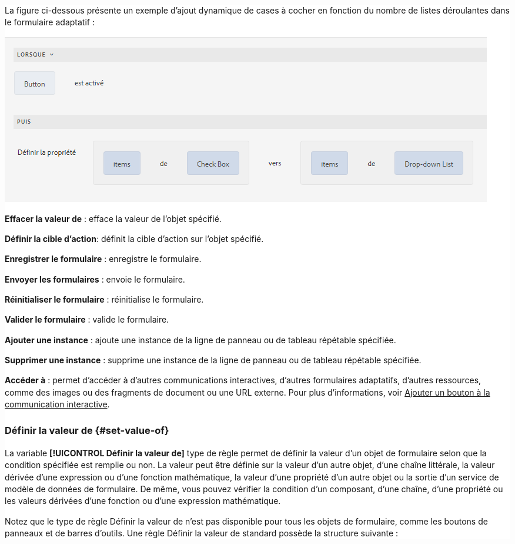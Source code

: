La figure ci-dessous présente un exemple d’ajout dynamique de cases à cocher en fonction du nombre de listes déroulantes dans le formulaire adaptatif :

![Propriété de l’objet](assets/object_property_set_property_new.png)

**Effacer la valeur de** : efface la valeur de l’objet spécifié.

**Définir la cible d’action**: définit la cible d’action sur l’objet spécifié.

**Enregistrer le formulaire** : enregistre le formulaire.

**Envoyer les formulaires** : envoie le formulaire.

**Réinitialiser le formulaire** : réinitialise le formulaire.

**Valider le formulaire** : valide le formulaire.

**Ajouter une instance** : ajoute une instance de la ligne de panneau ou de tableau répétable spécifiée.

**Supprimer une instance** : supprime une instance de la ligne de panneau ou de tableau répétable spécifiée.

**Accéder à** : permet d’accéder à d’autres communications interactives, d’autres formulaires adaptatifs, d’autres ressources, comme des images ou des fragments de document ou une URL externe. Pour plus d’informations, voir [Ajouter un bouton à la communication interactive](../../forms/using/create-interactive-communication.md#addbuttontothewebchannel).

### Définir la valeur de {#set-value-of}

La variable **[!UICONTROL Définir la valeur de]** type de règle permet de définir la valeur d’un objet de formulaire selon que la condition spécifiée est remplie ou non. La valeur peut être définie sur la valeur d’un autre objet, d’une chaîne littérale, la valeur dérivée d’une expression ou d’une fonction mathématique, la valeur d’une propriété d’un autre objet ou la sortie d’un service de modèle de données de formulaire. De même, vous pouvez vérifier la condition d’un composant, d’une chaîne, d’une propriété ou les valeurs dérivées d’une fonction ou d’une expression mathématique.

Notez que le type de règle Définir la valeur de n’est pas disponible pour tous les objets de formulaire, comme les boutons de panneaux et de barres d’outils. Une règle Définir la valeur de standard possède la structure suivante :

